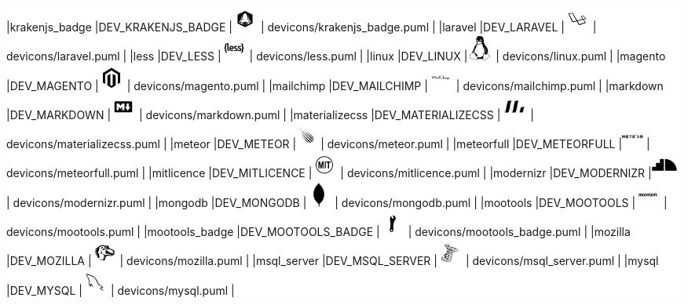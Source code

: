 |krakenjs_badge |DEV_KRAKENJS_BADGE |![image-krakenjs_badge](krakenjs_badge.png) | devicons/krakenjs_badge.puml |
|laravel |DEV_LARAVEL |![image-laravel](laravel.png) | devicons/laravel.puml |
|less |DEV_LESS |![image-less](less.png) | devicons/less.puml |
|linux |DEV_LINUX |![image-linux](linux.png) | devicons/linux.puml |
|magento |DEV_MAGENTO |![image-magento](magento.png) | devicons/magento.puml |
|mailchimp |DEV_MAILCHIMP |![image-mailchimp](mailchimp.png) | devicons/mailchimp.puml |
|markdown |DEV_MARKDOWN |![image-markdown](markdown.png) | devicons/markdown.puml |
|materializecss |DEV_MATERIALIZECSS |![image-materializecss](materializecss.png) | devicons/materializecss.puml |
|meteor |DEV_METEOR |![image-meteor](meteor.png) | devicons/meteor.puml |
|meteorfull |DEV_METEORFULL |![image-meteorfull](meteorfull.png) | devicons/meteorfull.puml |
|mitlicence |DEV_MITLICENCE |![image-mitlicence](mitlicence.png) | devicons/mitlicence.puml |
|modernizr |DEV_MODERNIZR |![image-modernizr](modernizr.png) | devicons/modernizr.puml |
|mongodb |DEV_MONGODB |![image-mongodb](mongodb.png) | devicons/mongodb.puml |
|mootools |DEV_MOOTOOLS |![image-mootools](mootools.png) | devicons/mootools.puml |
|mootools_badge |DEV_MOOTOOLS_BADGE |![image-mootools_badge](mootools_badge.png) | devicons/mootools_badge.puml |
|mozilla |DEV_MOZILLA |![image-mozilla](mozilla.png) | devicons/mozilla.puml |
|msql_server |DEV_MSQL_SERVER |![image-msql_server](msql_server.png) | devicons/msql_server.puml |
|mysql |DEV_MYSQL |![image-mysql](mysql.png) | devicons/mysql.puml |